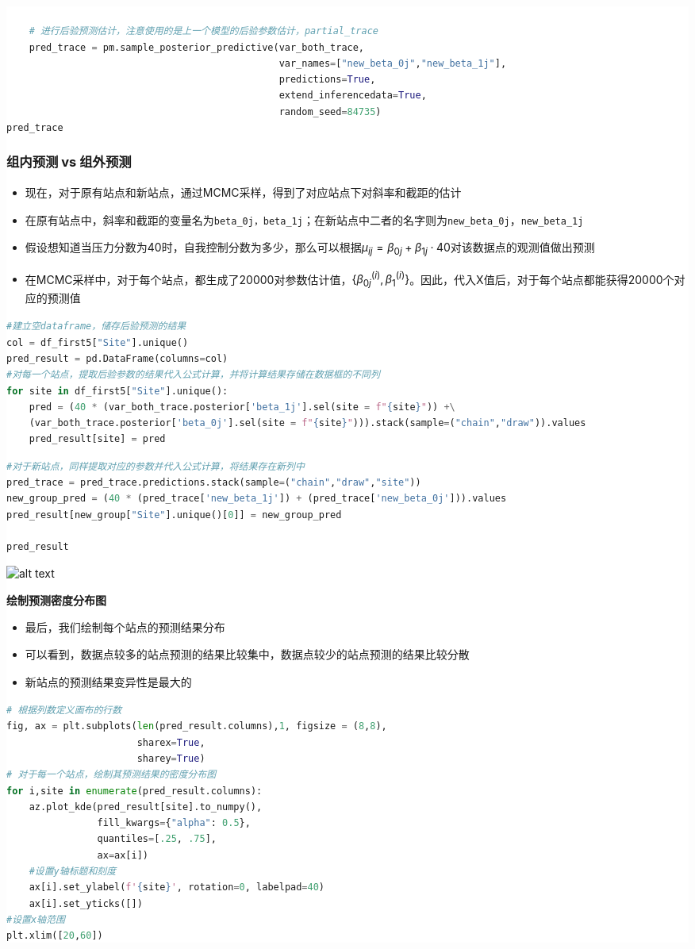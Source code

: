 ```python

    # 进行后验预测估计，注意使用的是上一个模型的后验参数估计，partial_trace
    pred_trace = pm.sample_posterior_predictive(var_both_trace,
                                                var_names=["new_beta_0j","new_beta_1j"],
                                                predictions=True,
                                                extend_inferencedata=True,
                                                random_seed=84735)
pred_trace
```

### 组内预测 vs 组外预测

- 现在，对于原有站点和新站点，通过MCMC采样，得到了对应站点下对斜率和截距的估计

- 在原有站点中，斜率和截距的变量名为`beta_0j，beta_1j`；在新站点中二者的名字则为`new_beta_0j`，`new_beta_1j`

- 假设想知道当压力分数为40时，自我控制分数为多少，那么可以根据$\mu_{ij}=\beta_{0j}+\beta_{1j}·40$对该数据点的观测值做出预测

- 在MCMC采样中，对于每个站点，都生成了20000对参数估计值，$\{ \beta_{0j}^{(i)},\beta_1^{(i)}\}$。因此，代入X值后，对于每个站点都能获得20000个对应的预测值

```python
#建立空dataframe，储存后验预测的结果
col = df_first5["Site"].unique()
pred_result = pd.DataFrame(columns=col)
#对每一个站点，提取后验参数的结果代入公式计算，并将计算结果存储在数据框的不同列
for site in df_first5["Site"].unique():
    pred = (40 * (var_both_trace.posterior['beta_1j'].sel(site = f"{site}")) +\
    (var_both_trace.posterior['beta_0j'].sel(site = f"{site}"))).stack(sample=("chain","draw")).values
    pred_result[site] = pred
```

```python
#对于新站点，同样提取对应的参数并代入公式计算，将结果存在新列中
pred_trace = pred_trace.predictions.stack(sample=("chain","draw","site"))
new_group_pred = (40 * (pred_trace['new_beta_1j']) + (pred_trace['new_beta_0j'])).values
pred_result[new_group["Site"].unique()[0]] = new_group_pred 

pred_result
```

![alt text](image-26.png)

**绘制预测密度分布图**

- 最后，我们绘制每个站点的预测结果分布

- 可以看到，数据点较多的站点预测的结果比较集中，数据点较少的站点预测的结果比较分散

- 新站点的预测结果变异性是最大的

```python
# 根据列数定义画布的行数
fig, ax = plt.subplots(len(pred_result.columns),1, figsize = (8,8),
                       sharex=True,
                       sharey=True)
# 对于每一个站点，绘制其预测结果的密度分布图
for i,site in enumerate(pred_result.columns):
    az.plot_kde(pred_result[site].to_numpy(),
                fill_kwargs={"alpha": 0.5},
                quantiles=[.25, .75],
                ax=ax[i])
    #设置y轴标题和刻度
    ax[i].set_ylabel(f'{site}', rotation=0, labelpad=40)
    ax[i].set_yticks([])
#设置x轴范围
plt.xlim([20,60])
```
